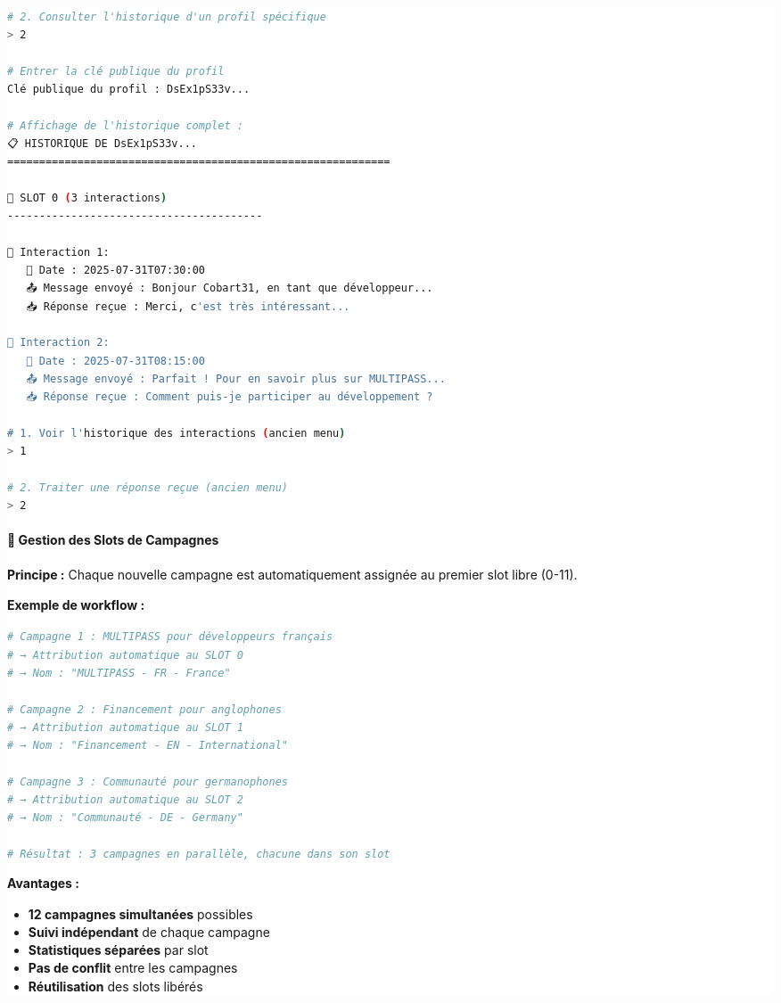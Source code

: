 ```bash
# 2. Consulter l'historique d'un profil spécifique
> 2

# Entrer la clé publique du profil
Clé publique du profil : DsEx1pS33v...

# Affichage de l'historique complet :
📋 HISTORIQUE DE DsEx1pS33v...
============================================================

🎯 SLOT 0 (3 interactions)
----------------------------------------

📨 Interaction 1:
   📅 Date : 2025-07-31T07:30:00
   📤 Message envoyé : Bonjour Cobart31, en tant que développeur...
   📥 Réponse reçue : Merci, c'est très intéressant...

📨 Interaction 2:
   📅 Date : 2025-07-31T08:15:00
   📤 Message envoyé : Parfait ! Pour en savoir plus sur MULTIPASS...
   📥 Réponse reçue : Comment puis-je participer au développement ?

# 1. Voir l'historique des interactions (ancien menu)
> 1

# 2. Traiter une réponse reçue (ancien menu)
> 2
```

#### **🎯 Gestion des Slots de Campagnes**

**Principe :** Chaque nouvelle campagne est automatiquement assignée au premier slot libre (0-11).

**Exemple de workflow :**
```bash
# Campagne 1 : MULTIPASS pour développeurs français
# → Attribution automatique au SLOT 0
# → Nom : "MULTIPASS - FR - France"

# Campagne 2 : Financement pour anglophones  
# → Attribution automatique au SLOT 1
# → Nom : "Financement - EN - International"

# Campagne 3 : Communauté pour germanophones
# → Attribution automatique au SLOT 2
# → Nom : "Communauté - DE - Germany"

# Résultat : 3 campagnes en parallèle, chacune dans son slot
```

**Avantages :**
- **12 campagnes simultanées** possibles
- **Suivi indépendant** de chaque campagne
- **Statistiques séparées** par slot
- **Pas de conflit** entre les campagnes
- **Réutilisation** des slots libérés
